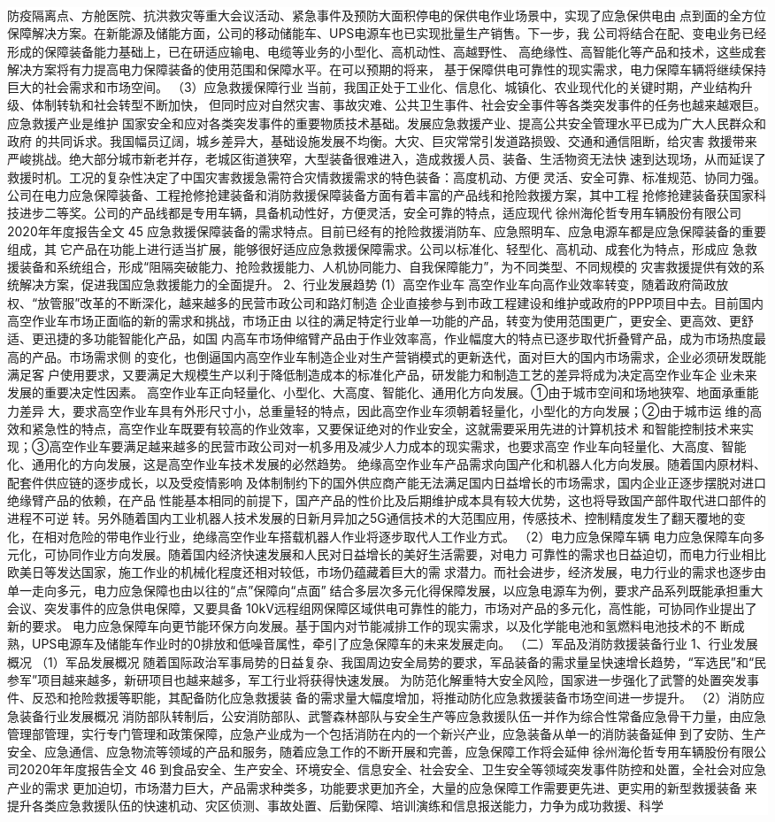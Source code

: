 防疫隔离点、方舱医院、抗洪救灾等重大会议活动、紧急事件及预防大面积停电的保供电作业场景中，实现了应急保供电由
点到面的全方位保障解决方案。在新能源及储能方面，公司的移动储能车、UPS电源车也已实现批量生产销售。下一步，我
公司将结合在配、变电业务已经形成的保障装备能力基础上，已在研适应输电、电缆等业务的小型化、高机动性、高越野性、
高绝缘性、高智能化等产品和技术，这些成套解决方案将有力提高电力保障装备的使用范围和保障水平。在可以预期的将来，
基于保障供电可靠性的现实需求，电力保障车辆将继续保持巨大的社会需求和市场空间。
（3）应急救援保障行业
当前，我国正处于工业化、信息化、城镇化、农业现代化的关键时期，产业结构升级、体制转轨和社会转型不断加快，
但同时应对自然灾害、事故灾难、公共卫生事件、社会安全事件等各类突发事件的任务也越来越艰巨。应急救援产业是维护
国家安全和应对各类突发事件的重要物质技术基础。发展应急救援产业、提高公共安全管理水平已成为广大人民群众和政府
的共同诉求。我国幅员辽阔，城乡差异大，基础设施发展不均衡。大灾、巨灾常常引发道路损毁、交通和通信阻断，给灾害
救援带来严峻挑战。绝大部分城市新老并存，老城区街道狭窄，大型装备很难进入，造成救援人员、装备、生活物资无法快
速到达现场，从而延误了救援时机。工况的复杂性决定了中国灾害救援急需符合灾情救援需求的特色装备：高度机动、方便
灵活、安全可靠、标准规范、协同力强。
公司在电力应急保障装备、工程抢修抢建装备和消防救援保障装备方面有着丰富的产品线和抢险救援方案，其中工程
抢修抢建装备获国家科技进步二等奖。公司的产品线都是专用车辆，具备机动性好，方便灵活，安全可靠的特点，适应现代
徐州海伦哲专用车辆股份有限公司2020年年度报告全文
45
应急救援保障装备的需求特点。目前已经有的抢险救援消防车、应急照明车、应急电源车都是应急保障装备的重要组成，其
它产品在功能上进行适当扩展，能够很好适应应急救援保障需求。公司以标准化、轻型化、高机动、成套化为特点，形成应
急救援装备和系统组合，形成“阻隔突破能力、抢险救援能力、人机协同能力、自我保障能力”，为不同类型、不同规模的
灾害救援提供有效的系统解决方案，促进我国应急救援能力的全面提升。
2、行业发展趋势
(1）高空作业车
高空作业车向高作业效率转变，随着政府简政放权、“放管服”改革的不断深化，越来越多的民营市政公司和路灯制造
企业直接参与到市政工程建设和维护或政府的PPP项目中去。目前国内高空作业车市场正面临的新的需求和挑战，市场正由
以往的满足特定行业单一功能的产品，转变为使用范围更广，更安全、更高效、更舒适、更迅捷的多功能智能化产品，如国
内高车市场伸缩臂产品由于作业效率高，作业幅度大的特点已逐步取代折叠臂产品，成为市场热度最高的产品。市场需求侧
的变化，也倒逼国内高空作业车制造企业对生产营销模式的更新迭代，面对巨大的国内市场需求，企业必须研发既能满足客
户使用要求，又要满足大规模生产以利于降低制造成本的标准化产品，研发能力和制造工艺的差异将成为决定高空作业车企
业未来发展的重要决定性因素。
高空作业车正向轻量化、小型化、大高度、智能化、通用化方向发展。①由于城市空间和场地狭窄、地面承重能力差异
大，要求高空作业车具有外形尺寸小，总重量轻的特点，因此高空作业车须朝着轻量化，小型化的方向发展；②由于城市运
维的高效和紧急性的特点，高空作业车既要有较高的作业效率，又要保证绝对的作业安全，这就需要采用先进的计算机技术
和智能控制技术来实现；③高空作业车要满足越来越多的民营市政公司对一机多用及减少人力成本的现实需求，也要求高空
作业车向轻量化、大高度、智能化、通用化的方向发展，这是高空作业车技术发展的必然趋势。
绝缘高空作业车产品需求向国产化和机器人化方向发展。随着国内原材料、配套件供应链的逐步成长，以及受疫情影响
及体制制约下的国外供应商产能无法满足国内日益增长的市场需求，国内企业正逐步摆脱对进口绝缘臂产品的依赖，在产品
性能基本相同的前提下，国产产品的性价比及后期维护成本具有较大优势，这也将导致国产部件取代进口部件的进程不可逆
转。另外随着国内工业机器人技术发展的日新月异加之5G通信技术的大范围应用，传感技术、控制精度发生了翻天覆地的变
化，在相对危险的带电作业行业，绝缘高空作业车搭载机器人作业将逐步取代人工作业方式。
（2）电力应急保障车辆
电力应急保障车向多元化，可协同作业方向发展。随着国内经济快速发展和人民对日益增长的美好生活需要，对电力
可靠性的需求也日益迫切，而电力行业相比欧美日等发达国家，施工作业的机械化程度还相对较低，市场仍蕴藏着巨大的需
求潜力。而社会进步，经济发展，电力行业的需求也逐步由单一走向多元，电力应急保障也由以往的“点”保障向“点面”
结合多层次多元化得保障发展，以应急电源车为例，要求产品系列既能承担重大会议、突发事件的应急供电保障，又要具备
10kV远程组网保障区域供电可靠性的能力，市场对产品的多元化，高性能，可协同作业提出了新的要求。
电力应急保障车向更节能环保方向发展。基于国内对节能减排工作的现实需求，以及化学能电池和氢燃料电池技术的不
断成熟，UPS电源车及储能车作业时的0排放和低噪音属性，牵引了应急保障车的未来发展走向。
（二）军品及消防救援装备行业
1、行业发展概况
（1）军品发展概况
随着国际政治军事局势的日益复杂、我国周边安全局势的要求，军品装备的需求量呈快速增长趋势，“军选民”和“民
参军”项目越来越多，新研项目也越来越多，军工行业将获得快速发展。
为防范化解重特大安全风险，国家进一步强化了武警的处置突发事件、反恐和抢险救援等职能，其配备防化应急救援装
备的需求量大幅度增加，将推动防化应急救援装备市场空间进一步提升。
（2）消防应急装备行业发展概况
消防部队转制后，公安消防部队、武警森林部队与安全生产等应急救援队伍一并作为综合性常备应急骨干力量，由应急
管理部管理，实行专门管理和政策保障，应急产业成为一个包括消防在内的一个新兴产业，应急装备从单一的消防装备延伸
到了安防、生产安全、应急通信、应急物流等领域的产品和服务，随着应急工作的不断开展和完善，应急保障工作将会延伸
徐州海伦哲专用车辆股份有限公司2020年年度报告全文
46
到食品安全、生产安全、环境安全、信息安全、社会安全、卫生安全等领域突发事件防控和处置，全社会对应急产业的需求
更加迫切，市场潜力巨大，产品需求种类多，功能要求更加齐全，大量的应急保障工作需要更先进、更实用的新型救援装备
来提升各类应急救援队伍的快速机动、灾区侦测、事故处置、后勤保障、培训演练和信息报送能力，力争为成功救援、科学